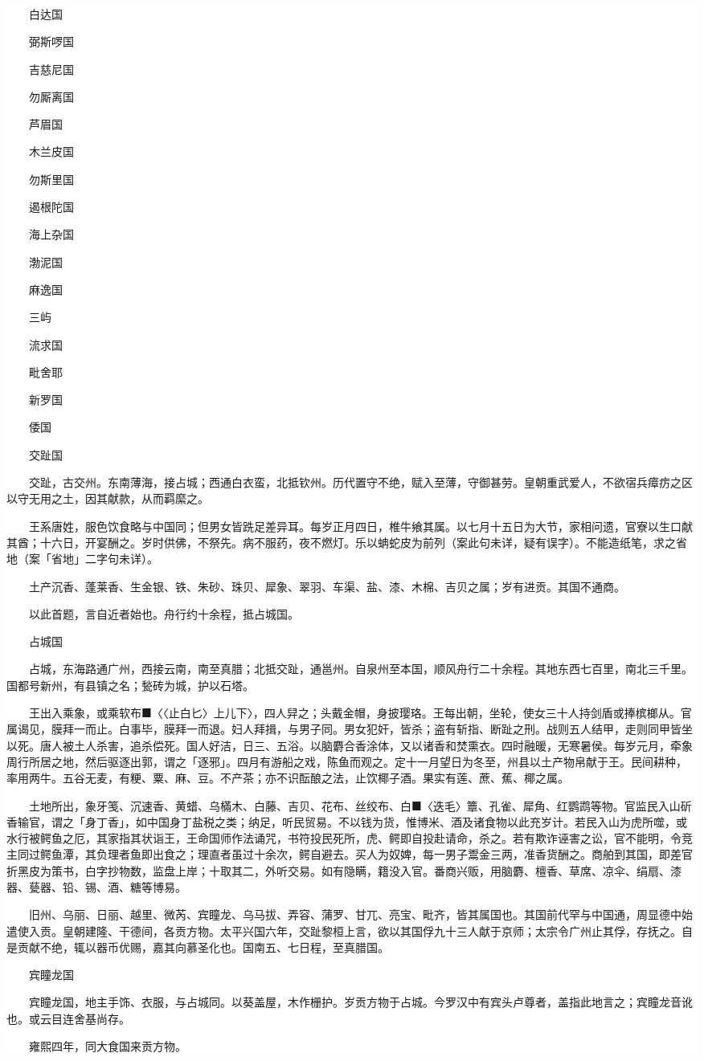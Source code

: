 　　白达国

　　弼斯啰国

　　吉慈尼国

　　勿厮离国

　　芦眉国

　　木兰皮国

　　勿斯里国

　　遏根陀国

　　海上杂国

　　渤泥国

　　麻逸国

　　三屿

　　流求国

　　毗舍耶

　　新罗国

　　倭国

　　交趾国

　　交趾，古交州。东南薄海，接占城；西通白衣蛮，北抵钦州。历代置守不绝，赋入至薄，守御甚劳。皇朝重武爱人，不欲宿兵瘴疠之区以守无用之土，因其献款，从而羁縻之。

　　王系唐姓，服色饮食略与中国同；但男女皆跣足差异耳。每岁正月四日，椎牛飨其属。以七月十五日为大节，家相问遗，官寮以生口献其酋；十六日，开宴酬之。岁时供佛，不祭先。病不服药，夜不燃灯。乐以蚺蛇皮为前列（案此句未详，疑有误字）。不能造纸笔，求之省地（案「省地」二字句未详）。

　　土产沉香、蓬莱香、生金银、铁、朱砂、珠贝、犀象、翠羽、车渠、盐、漆、木棉、吉贝之属；岁有进贡。其国不通商。

　　以此首题，言自近者始也。舟行约十余程，抵占城国。

　　占城国

　　占城，东海路通广州，西接云南，南至真腊；北抵交趾，通邕州。自泉州至本国，顺风舟行二十余程。其地东西七百里，南北三千里。国都号新州，有县镇之名；甃砖为城，护以石塔。

　　王出入乘象，或乘软布■〈〈止白匕〉上儿下〉，四人舁之；头戴金帽，身披璎珞。王每出朝，坐轮，使女三十人持剑盾或捧槟榔从。官属谒见，膜拜一而止。白事毕，膜拜一而退。妇人拜揖，与男子同。男女犯奸，皆杀；盗有斩指、断趾之刑。战则五人结甲，走则同甲皆坐以死。唐人被土人杀害，追杀偿死。国人好洁，日三、五浴。以脑麝合香涂体，又以诸香和焚熏衣。四时融暖，无寒暑侯。每岁元月，牵象周行所居之地，然后驱逐出郭，谓之「逐邪」。四月有游船之戏，陈鱼而观之。定十一月望日为冬至，州县以土产物帛献于王。民间耕种，率用两牛。五谷无麦，有粳、粟、麻、豆。不产茶；亦不识酝酿之法，止饮椰子酒。果实有莲、蔗、蕉、椰之属。

　　土地所出，象牙笺、沉速香、黄蜡、乌樠木、白藤、吉贝、花布、丝绞布、白■〈迭毛〉簟、孔雀、犀角、红鹦鹉等物。官监民入山斫香输官，谓之「身丁香」，如中国身丁盐税之类；纳足，听民贸易。不以钱为货，惟博米、酒及诸食物以此充岁计。若民入山为虎所噬，或水行被鳄鱼之厄，其家指其状诣王，王命国师作法诵咒，书符投民死所，虎、鳄即自投赴请命，杀之。若有欺诈诬害之讼，官不能明，令竞主同过鳄鱼潭，其负理者鱼即出食之；理直者虽过十余次，鳄自避去。买人为奴婢，每一男子鬻金三两，准香货酬之。商舶到其国，即差官折黑皮为策书，白字抄物数，监盘上岸；十取其二，外听交易。如有隐瞒，籍没入官。番商兴贩，用脑麝、檀香、草席、凉伞、绢扇、漆器、甆器、铅、锡、酒、糖等博易。

　　旧州、乌丽、日丽、越里、微芮、宾瞳龙、乌马拔、弄容、蒲罗、甘兀、亮宝、毗齐，皆其属国也。其国前代罕与中国通，周显德中始遣使入贡。皇朝建隆、干德间，各贡方物。太平兴国六年，交趾黎桓上言，欲以其国俘九十三人献于京师；太宗令广州止其俘，存抚之。自是贡献不绝，辄以器币优赐，嘉其向慕圣化也。国南五、七日程，至真腊国。

　　宾瞳龙国

　　宾瞳龙国，地主手饰、衣服，与占城同。以葵盖屋，木作栅护。岁贡方物于占城。今罗汉中有宾头卢尊者，盖指此地言之；宾瞳龙音讹也。或云目连舍基尚存。

　　雍熙四年，同大食国来贡方物。
